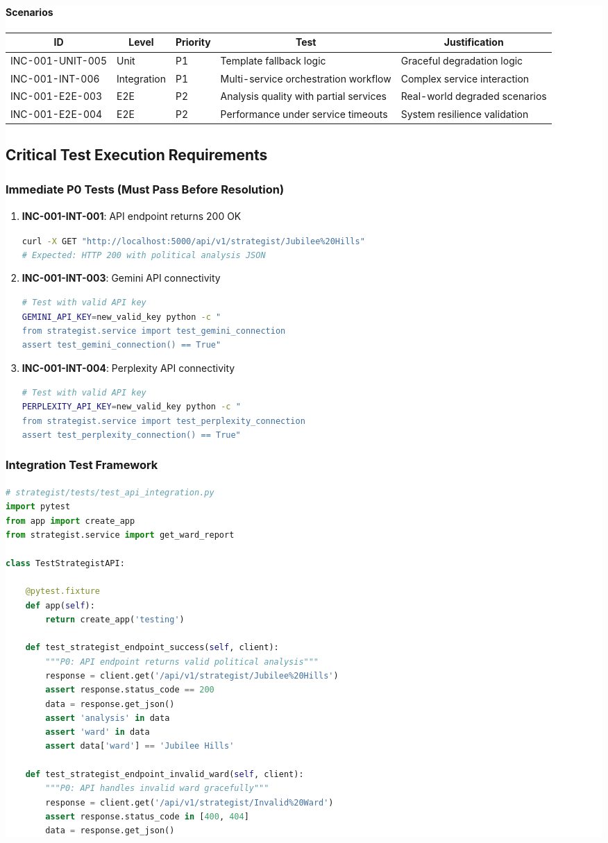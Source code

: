 #### Scenarios

| ID             | Level       | Priority | Test                                    | Justification                                |
|----------------|-------------|----------|----------------------------------------|---------------------------------------------|
| INC-001-UNIT-005 | Unit        | P1       | Template fallback logic               | Graceful degradation logic                   |
| INC-001-INT-006  | Integration | P1       | Multi-service orchestration workflow  | Complex service interaction                  |
| INC-001-E2E-003  | E2E         | P2       | Analysis quality with partial services | Real-world degraded scenarios               |
| INC-001-E2E-004  | E2E         | P2       | Performance under service timeouts    | System resilience validation                |

## Critical Test Execution Requirements

### Immediate P0 Tests (Must Pass Before Resolution)

1. **INC-001-INT-001**: API endpoint returns 200 OK
   ```bash
   curl -X GET "http://localhost:5000/api/v1/strategist/Jubilee%20Hills"
   # Expected: HTTP 200 with political analysis JSON
   ```

2. **INC-001-INT-003**: Gemini API connectivity
   ```bash
   # Test with valid API key
   GEMINI_API_KEY=new_valid_key python -c "
   from strategist.service import test_gemini_connection
   assert test_gemini_connection() == True"
   ```

3. **INC-001-INT-004**: Perplexity API connectivity
   ```bash
   # Test with valid API key
   PERPLEXITY_API_KEY=new_valid_key python -c "
   from strategist.service import test_perplexity_connection
   assert test_perplexity_connection() == True"
   ```

### Integration Test Framework

```python
# strategist/tests/test_api_integration.py
import pytest
from app import create_app
from strategist.service import get_ward_report

class TestStrategistAPI:
    
    @pytest.fixture
    def app(self):
        return create_app('testing')
    
    def test_strategist_endpoint_success(self, client):
        """P0: API endpoint returns valid political analysis"""
        response = client.get('/api/v1/strategist/Jubilee%20Hills')
        assert response.status_code == 200
        data = response.get_json()
        assert 'analysis' in data
        assert 'ward' in data
        assert data['ward'] == 'Jubilee Hills'
    
    def test_strategist_endpoint_invalid_ward(self, client):
        """P0: API handles invalid ward gracefully"""
        response = client.get('/api/v1/strategist/Invalid%20Ward')
        assert response.status_code in [400, 404]
        data = response.get_json()
```